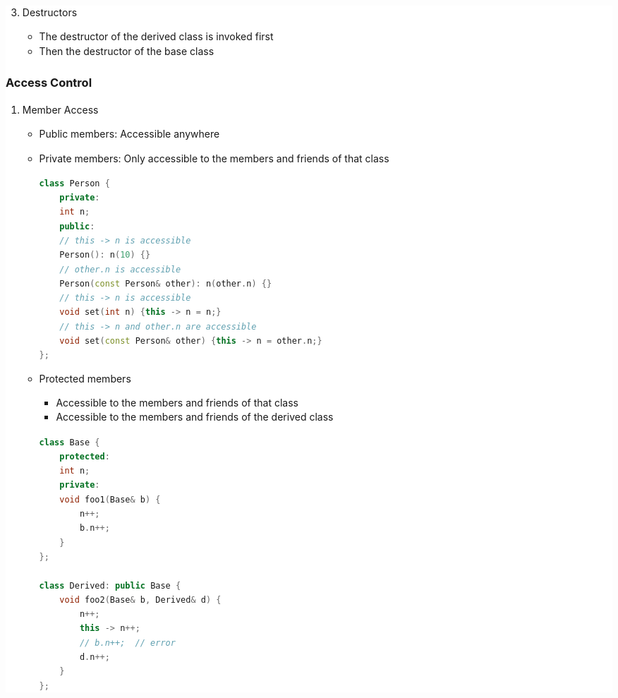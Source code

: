 3. Destructors

   - The destructor of the derived class is invoked first
   - Then the destructor of the base class

### Access Control

1. Member Access

   - Public members: Accessible anywhere

   - Private members: Only accessible to the members and friends of that class

     ```C++
     class Person {
         private:
         int n;
         public:
         // this -> n is accessible
         Person(): n(10) {}
         // other.n is accessible
         Person(const Person& other): n(other.n) {}
         // this -> n is accessible
         void set(int n) {this -> n = n;}
         // this -> n and other.n are accessible
         void set(const Person& other) {this -> n = other.n;}
     };
     ```

   - Protected members

     - Accessible to the members and friends of that class
     - Accessible to the members and friends of the derived class

     ```C++
     class Base {
         protected:
         int n;
         private:
         void foo1(Base& b) {
             n++;
             b.n++;
         }
     };
     
     class Derived: public Base {
         void foo2(Base& b, Derived& d) {
             n++;
             this -> n++;
             // b.n++;	// error
             d.n++;
         }
     };
     ```
